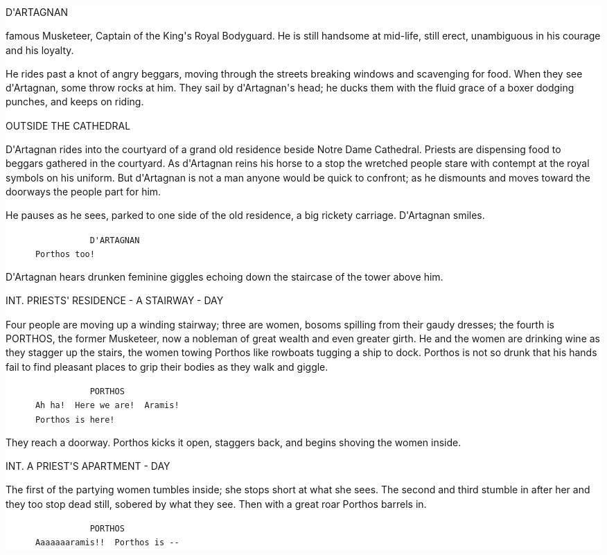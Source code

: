 D'ARTAGNAN

famous Musketeer, Captain of the King's Royal Bodyguard.  He
is still handsome at mid-life, still erect, unambiguous in
his courage and his loyalty.

He rides past a knot of angry beggars, moving through the
streets breaking windows and scavenging for food.  When they
see d'Artagnan, some throw rocks at him.  They sail by
d'Artagnan's head; he ducks them with the fluid grace of a
boxer dodging punches, and keeps on riding.

OUTSIDE THE CATHEDRAL

D'Artagnan rides into the courtyard of a grand old residence
beside Notre Dame Cathedral.  Priests are dispensing food to
beggars gathered in the courtyard.  As d'Artagnan reins his
horse to a stop the wretched people stare with contempt at
the royal symbols on his uniform.  But d'Artagnan is not a
man anyone would be quick to confront; as he dismounts and
moves toward the doorways the people part for him.

He pauses as he sees, parked to one side of the old
residence, a big rickety carriage.  D'Artagnan smiles.

                     D'ARTAGNAN
          Porthos too!

D'Artagnan hears drunken feminine giggles echoing down the
staircase of the tower above him.

INT.  PRIESTS' RESIDENCE - A STAIRWAY - DAY

Four people are moving up a winding stairway; three are
women, bosoms spilling from their gaudy dresses; the fourth
is PORTHOS, the former Musketeer, now a nobleman of great
wealth and even greater girth.  He and the women are drinking
wine as they stagger up the stairs, the women towing Porthos
like rowboats tugging a ship to dock.  Porthos is not so
drunk that his hands fail to find pleasant places to grip
their bodies as they walk and giggle.

                     PORTHOS
          Ah ha!  Here we are!  Aramis!
          Porthos is here!

They reach a doorway.  Porthos kicks it open, staggers back,
and begins shoving the women inside.

INT.  A PRIEST'S APARTMENT - DAY

The first of the partying women tumbles inside; she stops
short at what she sees.  The second and third stumble in
after her and they too stop dead still, sobered by what they
see.  Then with a great roar Porthos barrels in.

                     PORTHOS
          Aaaaaaaramis!!  Porthos is --
